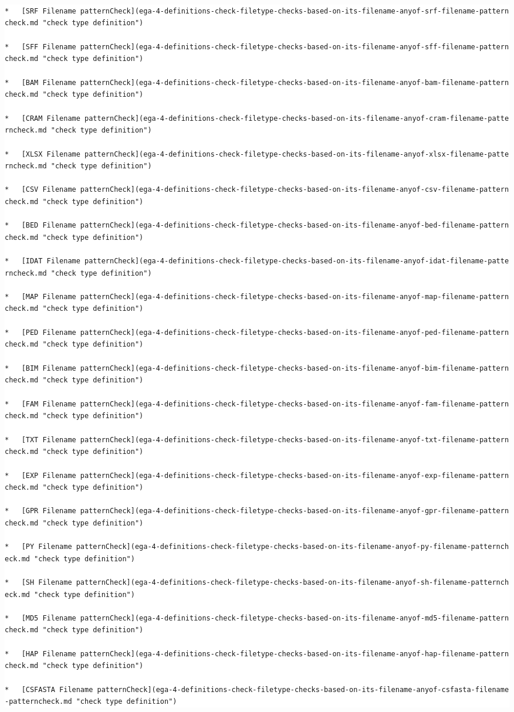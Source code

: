     *   [SRF Filename patternCheck](ega-4-definitions-check-filetype-checks-based-on-its-filename-anyof-srf-filename-patterncheck.md "check type definition")

    *   [SFF Filename patternCheck](ega-4-definitions-check-filetype-checks-based-on-its-filename-anyof-sff-filename-patterncheck.md "check type definition")

    *   [BAM Filename patternCheck](ega-4-definitions-check-filetype-checks-based-on-its-filename-anyof-bam-filename-patterncheck.md "check type definition")

    *   [CRAM Filename patternCheck](ega-4-definitions-check-filetype-checks-based-on-its-filename-anyof-cram-filename-patterncheck.md "check type definition")

    *   [XLSX Filename patternCheck](ega-4-definitions-check-filetype-checks-based-on-its-filename-anyof-xlsx-filename-patterncheck.md "check type definition")

    *   [CSV Filename patternCheck](ega-4-definitions-check-filetype-checks-based-on-its-filename-anyof-csv-filename-patterncheck.md "check type definition")

    *   [BED Filename patternCheck](ega-4-definitions-check-filetype-checks-based-on-its-filename-anyof-bed-filename-patterncheck.md "check type definition")

    *   [IDAT Filename patternCheck](ega-4-definitions-check-filetype-checks-based-on-its-filename-anyof-idat-filename-patterncheck.md "check type definition")

    *   [MAP Filename patternCheck](ega-4-definitions-check-filetype-checks-based-on-its-filename-anyof-map-filename-patterncheck.md "check type definition")

    *   [PED Filename patternCheck](ega-4-definitions-check-filetype-checks-based-on-its-filename-anyof-ped-filename-patterncheck.md "check type definition")

    *   [BIM Filename patternCheck](ega-4-definitions-check-filetype-checks-based-on-its-filename-anyof-bim-filename-patterncheck.md "check type definition")

    *   [FAM Filename patternCheck](ega-4-definitions-check-filetype-checks-based-on-its-filename-anyof-fam-filename-patterncheck.md "check type definition")

    *   [TXT Filename patternCheck](ega-4-definitions-check-filetype-checks-based-on-its-filename-anyof-txt-filename-patterncheck.md "check type definition")

    *   [EXP Filename patternCheck](ega-4-definitions-check-filetype-checks-based-on-its-filename-anyof-exp-filename-patterncheck.md "check type definition")

    *   [GPR Filename patternCheck](ega-4-definitions-check-filetype-checks-based-on-its-filename-anyof-gpr-filename-patterncheck.md "check type definition")

    *   [PY Filename patternCheck](ega-4-definitions-check-filetype-checks-based-on-its-filename-anyof-py-filename-patterncheck.md "check type definition")

    *   [SH Filename patternCheck](ega-4-definitions-check-filetype-checks-based-on-its-filename-anyof-sh-filename-patterncheck.md "check type definition")

    *   [MD5 Filename patternCheck](ega-4-definitions-check-filetype-checks-based-on-its-filename-anyof-md5-filename-patterncheck.md "check type definition")

    *   [HAP Filename patternCheck](ega-4-definitions-check-filetype-checks-based-on-its-filename-anyof-hap-filename-patterncheck.md "check type definition")

    *   [CSFASTA Filename patternCheck](ega-4-definitions-check-filetype-checks-based-on-its-filename-anyof-csfasta-filename-patterncheck.md "check type definition")
